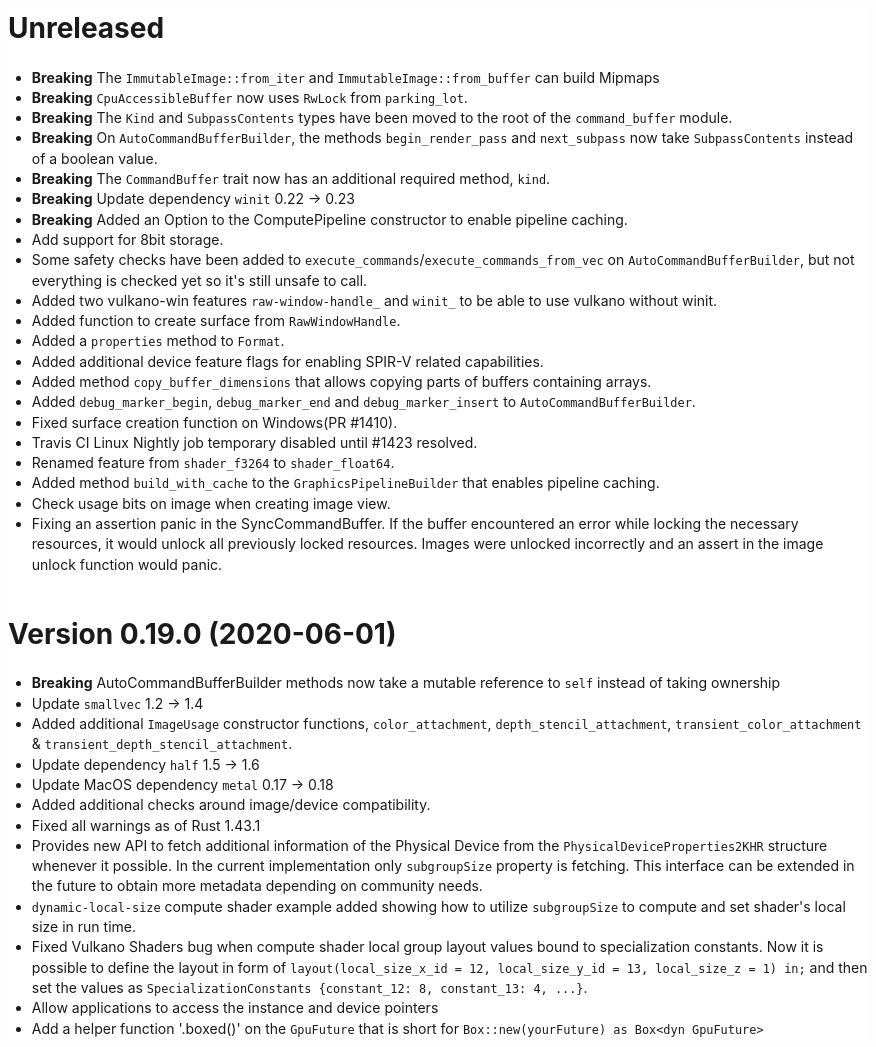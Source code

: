 # Unreleased

- **Breaking** The `ImmutableImage::from_iter` and `ImmutableImage::from_buffer` can build Mipmaps
- **Breaking** `CpuAccessibleBuffer` now uses `RwLock` from `parking_lot`.
- **Breaking** The `Kind` and `SubpassContents` types have been moved to the root of the `command_buffer` module.
- **Breaking** On `AutoCommandBufferBuilder`, the methods `begin_render_pass` and `next_subpass` now take `SubpassContents` instead of a boolean value.
- **Breaking** The `CommandBuffer` trait now has an additional required method, `kind`.
- **Breaking** Update dependency `winit` 0.22 -> 0.23
- **Breaking** Added an Option to the ComputePipeline constructor to enable pipeline caching.
- Add support for 8bit storage.
- Some safety checks have been added to `execute_commands`/`execute_commands_from_vec` on `AutoCommandBufferBuilder`, but not everything is checked yet so it's still unsafe to call.
- Added two vulkano-win features `raw-window-handle_` and `winit_` to be able to use vulkano without winit.
- Added function to create surface from `RawWindowHandle`.
- Added a `properties` method to `Format`.
- Added additional device feature flags for enabling SPIR-V related capabilities.
- Added method `copy_buffer_dimensions` that allows copying parts of buffers containing arrays.
- Added `debug_marker_begin`, `debug_marker_end` and `debug_marker_insert` to `AutoCommandBufferBuilder`.
- Fixed surface creation function on Windows(PR #1410).
- Travis CI Linux Nightly job temporary disabled until #1423 resolved.
- Renamed feature from `shader_f3264` to `shader_float64`.
- Added method `build_with_cache` to the `GraphicsPipelineBuilder` that enables pipeline caching.
- Check usage bits on image when creating image view.
- Fixing an assertion panic in the SyncCommandBuffer. If the buffer encountered an error while locking the necessary resources, it would unlock all previously locked resources. Images were unlocked incorrectly and an assert in the image unlock function would panic.

# Version 0.19.0 (2020-06-01)

- **Breaking** AutoCommandBufferBuilder methods now take a mutable reference to `self` instead of taking ownership
- Update `smallvec` 1.2 -> 1.4
- Added additional `ImageUsage` constructor functions, `color_attachment`, `depth_stencil_attachment`, `transient_color_attachment` & `transient_depth_stencil_attachment`.
- Update dependency `half` 1.5 -> 1.6
- Update MacOS dependency `metal` 0.17 -> 0.18
- Added additional checks around image/device compatibility.
- Fixed all warnings as of Rust 1.43.1
- Provides new API to fetch additional information of the Physical Device from the `PhysicalDeviceProperties2KHR` structure whenever it possible. In the current implementation only `subgroupSize` property is fetching. This interface can be extended in the future to obtain more metadata depending on community needs.
- `dynamic-local-size` compute shader example added showing how to utilize `subgroupSize` to compute and set shader's local size in run time.
- Fixed Vulkano Shaders bug when compute shader local group layout values bound to specialization constants. Now it is possible to define the layout in form of `layout(local_size_x_id = 12, local_size_y_id = 13, local_size_z = 1) in;` and then set the values as `SpecializationConstants {constant_12: 8, constant_13: 4, ...}`.
- Allow applications to access the instance and device pointers
- Add a helper function '.boxed()' on the `GpuFuture` that is short for `Box::new(yourFuture) as Box<dyn GpuFuture>`
